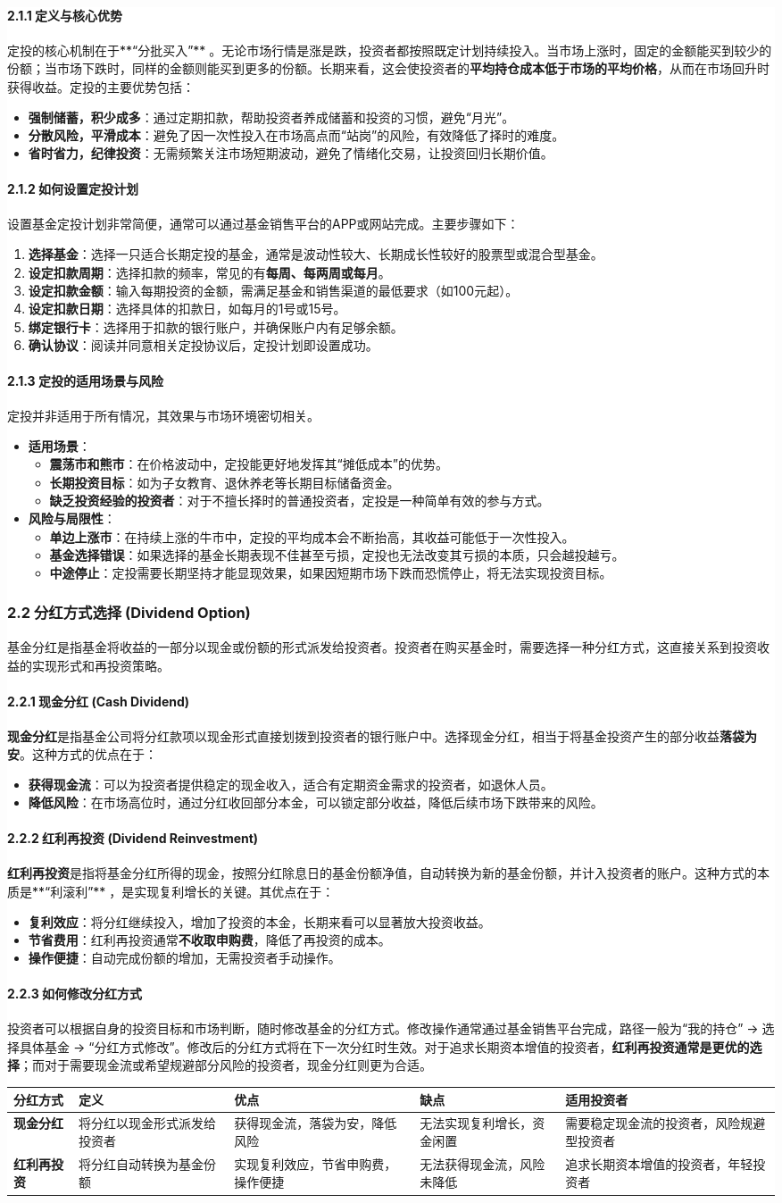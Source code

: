 #### 2.1.1 定义与核心优势

定投的核心机制在于**“分批买入”** 。无论市场行情是涨是跌，投资者都按照既定计划持续投入。当市场上涨时，固定的金额能买到较少的份额；当市场下跌时，同样的金额则能买到更多的份额。长期来看，这会使投资者的**平均持仓成本低于市场的平均价格**，从而在市场回升时获得收益。定投的主要优势包括：
*   **强制储蓄，积少成多**：通过定期扣款，帮助投资者养成储蓄和投资的习惯，避免“月光”。
*   **分散风险，平滑成本**：避免了因一次性投入在市场高点而“站岗”的风险，有效降低了择时的难度。
*   **省时省力，纪律投资**：无需频繁关注市场短期波动，避免了情绪化交易，让投资回归长期价值。

#### 2.1.2 如何设置定投计划

设置基金定投计划非常简便，通常可以通过基金销售平台的APP或网站完成。主要步骤如下：
1.  **选择基金**：选择一只适合长期定投的基金，通常是波动性较大、长期成长性较好的股票型或混合型基金。
2.  **设定扣款周期**：选择扣款的频率，常见的有**每周、每两周或每月**。
3.  **设定扣款金额**：输入每期投资的金额，需满足基金和销售渠道的最低要求（如100元起）。
4.  **设定扣款日期**：选择具体的扣款日，如每月的1号或15号。
5.  **绑定银行卡**：选择用于扣款的银行账户，并确保账户内有足够余额。
6.  **确认协议**：阅读并同意相关定投协议后，定投计划即设置成功。

#### 2.1.3 定投的适用场景与风险

定投并非适用于所有情况，其效果与市场环境密切相关。
*   **适用场景**：
    *   **震荡市和熊市**：在价格波动中，定投能更好地发挥其“摊低成本”的优势。
    *   **长期投资目标**：如为子女教育、退休养老等长期目标储备资金。
    *   **缺乏投资经验的投资者**：对于不擅长择时的普通投资者，定投是一种简单有效的参与方式。
*   **风险与局限性**：
    *   **单边上涨市**：在持续上涨的牛市中，定投的平均成本会不断抬高，其收益可能低于一次性投入。
    *   **基金选择错误**：如果选择的基金长期表现不佳甚至亏损，定投也无法改变其亏损的本质，只会越投越亏。
    *   **中途停止**：定投需要长期坚持才能显现效果，如果因短期市场下跌而恐慌停止，将无法实现投资目标。

### 2.2 分红方式选择 (Dividend Option)

基金分红是指基金将收益的一部分以现金或份额的形式派发给投资者。投资者在购买基金时，需要选择一种分红方式，这直接关系到投资收益的实现形式和再投资策略。

#### 2.2.1 现金分红 (Cash Dividend)

**现金分红**是指基金公司将分红款项以现金形式直接划拨到投资者的银行账户中。选择现金分红，相当于将基金投资产生的部分收益**落袋为安**。这种方式的优点在于：
*   **获得现金流**：可以为投资者提供稳定的现金收入，适合有定期资金需求的投资者，如退休人员。
*   **降低风险**：在市场高位时，通过分红收回部分本金，可以锁定部分收益，降低后续市场下跌带来的风险。

#### 2.2.2 红利再投资 (Dividend Reinvestment)

**红利再投资**是指将基金分红所得的现金，按照分红除息日的基金份额净值，自动转换为新的基金份额，并计入投资者的账户。这种方式的本质是**“利滚利”** ，是实现复利增长的关键。其优点在于：
*   **复利效应**：将分红继续投入，增加了投资的本金，长期来看可以显著放大投资收益。
*   **节省费用**：红利再投资通常**不收取申购费**，降低了再投资的成本。
*   **操作便捷**：自动完成份额的增加，无需投资者手动操作。

#### 2.2.3 如何修改分红方式

投资者可以根据自身的投资目标和市场判断，随时修改基金的分红方式。修改操作通常通过基金销售平台完成，路径一般为“我的持仓” -> 选择具体基金 -> “分红方式修改”。修改后的分红方式将在下一次分红时生效。对于追求长期资本增值的投资者，**红利再投资通常是更优的选择**；而对于需要现金流或希望规避部分风险的投资者，现金分红则更为合适。

| 分红方式 | 定义 | 优点 | 缺点 | 适用投资者 |
| :--- | :--- | :--- | :--- | :--- |
| **现金分红** | 将分红以现金形式派发给投资者 | 获得现金流，落袋为安，降低风险 | 无法实现复利增长，资金闲置 | 需要稳定现金流的投资者，风险规避型投资者 |
| **红利再投资** | 将分红自动转换为基金份额 | 实现复利效应，节省申购费，操作便捷 | 无法获得现金流，风险未降低 | 追求长期资本增值的投资者，年轻投资者 |
